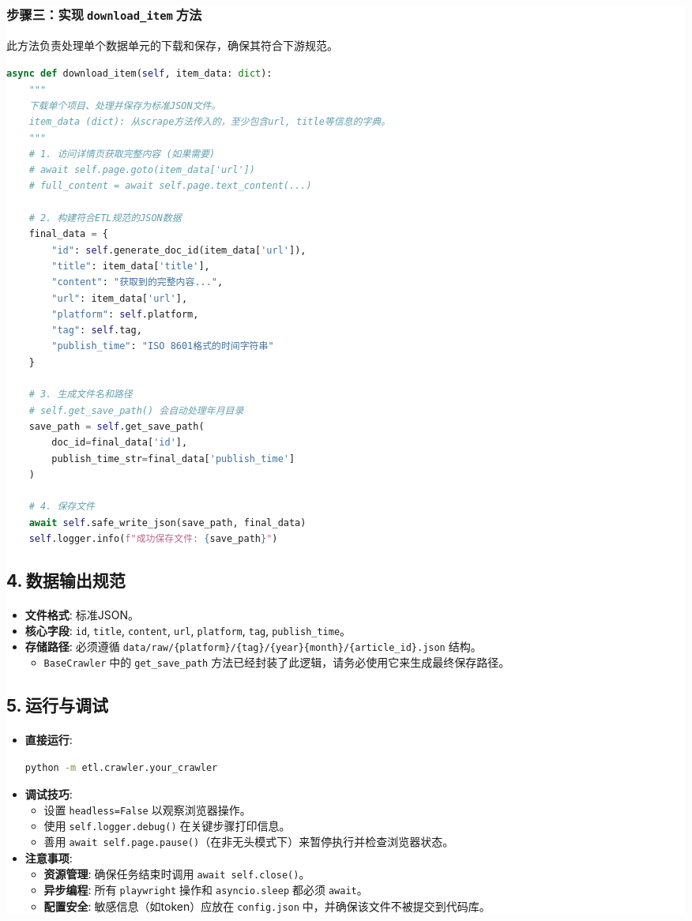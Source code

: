 
### 步骤三：实现 `download_item` 方法

此方法负责处理单个数据单元的下载和保存，确保其符合下游规范。

```python
async def download_item(self, item_data: dict):
    """
    下载单个项目、处理并保存为标准JSON文件。
    item_data (dict): 从scrape方法传入的，至少包含url, title等信息的字典。
    """
    # 1. 访问详情页获取完整内容 (如果需要)
    # await self.page.goto(item_data['url'])
    # full_content = await self.page.text_content(...)

    # 2. 构建符合ETL规范的JSON数据
    final_data = {
        "id": self.generate_doc_id(item_data['url']),
        "title": item_data['title'],
        "content": "获取到的完整内容...",
        "url": item_data['url'],
        "platform": self.platform,
        "tag": self.tag,
        "publish_time": "ISO 8601格式的时间字符串"
    }

    # 3. 生成文件名和路径
    # self.get_save_path() 会自动处理年月目录
    save_path = self.get_save_path(
        doc_id=final_data['id'],
        publish_time_str=final_data['publish_time']
    )

    # 4. 保存文件
    await self.safe_write_json(save_path, final_data)
    self.logger.info(f"成功保存文件: {save_path}")

```

## 4. 数据输出规范

- **文件格式**: 标准JSON。
- **核心字段**: `id`, `title`, `content`, `url`, `platform`, `tag`, `publish_time`。
- **存储路径**: 必须遵循 `data/raw/{platform}/{tag}/{year}{month}/{article_id}.json` 结构。
    - `BaseCrawler` 中的 `get_save_path` 方法已经封装了此逻辑，请务必使用它来生成最终保存路径。

## 5. 运行与调试

- **直接运行**:
  ```bash
  python -m etl.crawler.your_crawler
  ```
- **调试技巧**:
  - 设置 `headless=False` 以观察浏览器操作。
  - 使用 `self.logger.debug()` 在关键步骤打印信息。
  - 善用 `await self.page.pause()`（在非无头模式下）来暂停执行并检查浏览器状态。
- **注意事项**:
  - **资源管理**: 确保任务结束时调用 `await self.close()`。
  - **异步编程**: 所有 `playwright` 操作和 `asyncio.sleep` 都必须 `await`。
  - **配置安全**: 敏感信息（如token）应放在 `config.json` 中，并确保该文件不被提交到代码库。
